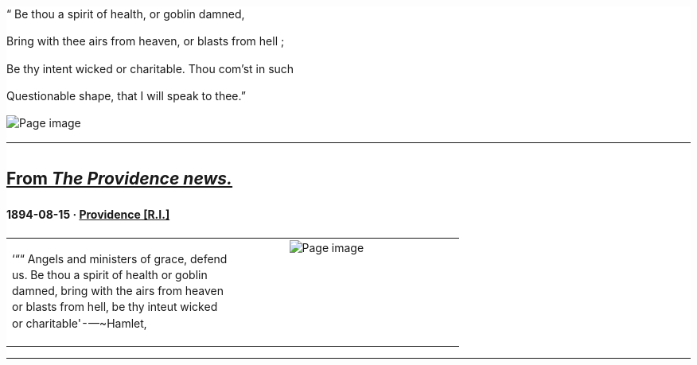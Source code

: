   
“ Be thou a spirit of health, or goblin damned,  
  
Bring with thee airs from heaven, or blasts from hell ;  
  
Be thy intent wicked or charitable. Thou com’st in such  
  
Questionable shape, that I will speak to thee.”
</td><td style="width: 50%; max-height: 75%; margin: auto; display: block;">
<img alt="Page image" src="https://iiif.archive.org/image/iiif/2/sim_medical-times_1892-10_20_7%2Fsim_medical-times_1892-10_20_7_jp2.zip%2Fsim_medical-times_1892-10_20_7_jp2%2Fsim_medical-times_1892-10_20_7_0004.jp2/pct:6.787634408602151,77.8864503816794,36.424731182795696,4.150763358778626/600,/0/default.jpg"/>
</td>
</tr></table>

---

## [From _The Providence news._](https://www.loc.gov/resource/sn91070630/1894-08-15/ed-1/?sp=7)

#### 1894-08-15 &middot; [Providence [R.I.]](http://dbpedia.org/resource/Providence%2C_Rhode_Island)

<table style="width: 100%;"><tr><td style="width: 50%">

  
‘““ Angels and ministers of grace, defend  
us. Be thou a spirit of health or goblin  
damned, bring with the airs from heaven  
or blasts from hell, be thy inteut wicked  
or charitable&#x27;-—~Hamlet,
</td><td style="width: 50%; max-height: 75%; margin: auto; display: block;">
<img alt="Page image" src="https://tile.loc.gov/image-services/iiif/service:ndnp:rp:batch_rp_displacerbeast_ver02:data:sn91070630:00514152858:1894081501:0744/pct:2.2418634626893157,11.294563045535808,13.179579247801868,2.4187611736249868/!600,600/0/default.jpg"/>
</td>
</tr></table>

---

